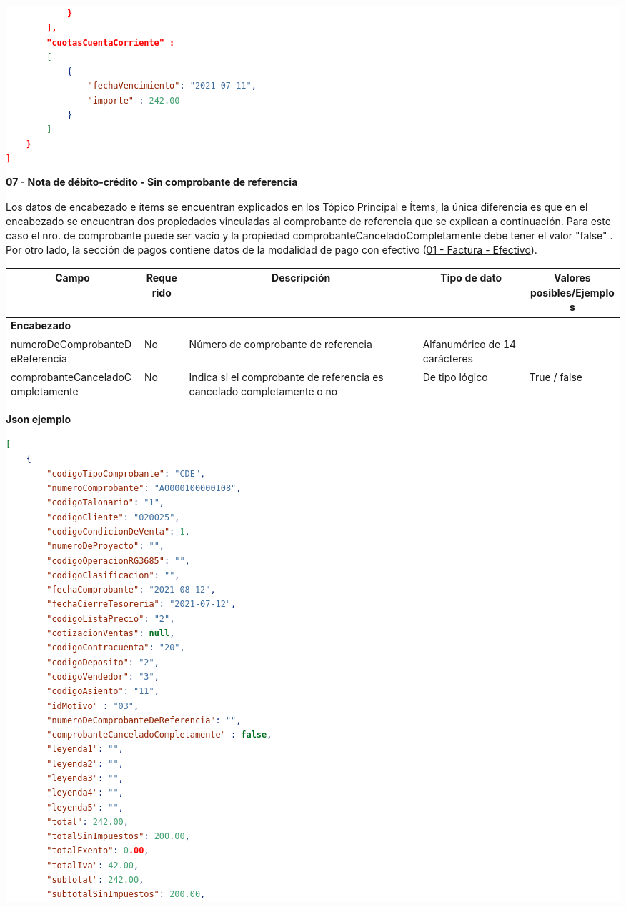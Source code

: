 ```json
			}
		],
		"cuotasCuentaCorriente" :
		[
			{
				"fechaVencimiento": "2021-07-11",
				"importe" : 242.00
			}
		]
	}
]
```

<a name="ej7"></a>

**07 - Nota de débito-crédito - Sin comprobante de referencia**

Los datos de encabezado e ítems se encuentran explicados en los Tópico Principal e Ítems, la única diferencia es que en el encabezado se encuentran dos propiedades vinculadas al comprobante de referencia que se explican a continuación. Para este caso el nro. de comprobante puede ser vacío y la propiedad comprobanteCanceladoCompletamente debe tener el valor "false" . Por otro lado, la sección de pagos contiene datos de la modalidad de pago con efectivo ([01 - Factura - Efectivo](#ej1)).

| Campo | Requerido | Descripción | Tipo de dato | Valores posibles/Ejemplos |
|--- |--- |--- |--- |--- |
|**Encabezado**|||||
|numeroDeComprobanteDeReferencia|No|Número de comprobante de referencia|Alfanumérico de 14 carácteres||
|comprobanteCanceladoCompletamente|No|Indica si el comprobante de referencia es cancelado completamente o no|De tipo lógico|True / false|

**Json ejemplo**

```json
[
	{
		"codigoTipoComprobante": "CDE",
		"numeroComprobante": "A0000100000108",
		"codigoTalonario": "1",
		"codigoCliente": "020025",
		"codigoCondicionDeVenta": 1,
		"numeroDeProyecto": "",
		"codigoOperacionRG3685": "",
		"codigoClasificacion": "",
		"fechaComprobante": "2021-08-12",
		"fechaCierreTesoreria": "2021-07-12",
		"codigoListaPrecio": "2",
		"cotizacionVentas": null,
		"codigoContracuenta": "20",
		"codigoDeposito": "2",
		"codigoVendedor": "3",
		"codigoAsiento": "11",
		"idMotivo" : "03",
		"numeroDeComprobanteDeReferencia": "",
		"comprobanteCanceladoCompletamente" : false,
		"leyenda1": "",
		"leyenda2": "",
		"leyenda3": "",
		"leyenda4": "",
		"leyenda5": "",
		"total": 242.00,
		"totalSinImpuestos": 200.00,
		"totalExento": 0.00,
		"totalIva": 42.00,
		"subtotal": 242.00,
		"subtotalSinImpuestos": 200.00,
```